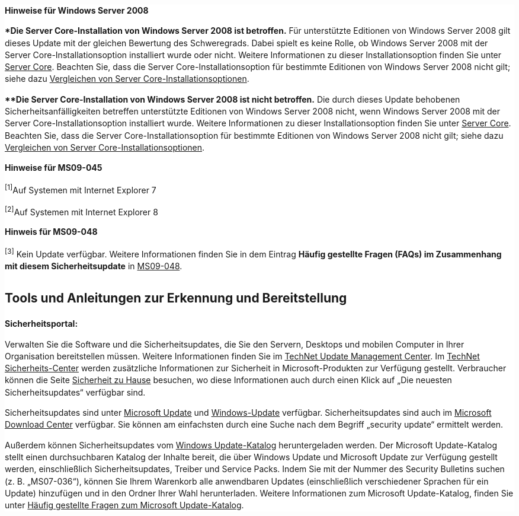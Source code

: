 **Hinweise für Windows Server 2008**

**\*Die Server Core-Installation von Windows Server 2008 ist betroffen.** Für unterstützte Editionen von Windows Server 2008 gilt dieses Update mit der gleichen Bewertung des Schweregrads. Dabei spielt es keine Rolle, ob Windows Server 2008 mit der Server Core-Installationsoption installiert wurde oder nicht. Weitere Informationen zu dieser Installationsoption finden Sie unter [Server Core](https://msdn.microsoft.com/en-us/library/ms723891(vs.85).aspx). Beachten Sie, dass die Server Core-Installationsoption für bestimmte Editionen von Windows Server 2008 nicht gilt; siehe dazu [Vergleichen von Server Core-Installationsoptionen](https://www.microsoft.com/germany/windowsserver2008/editionen/r2-vergleich-server-core.mspx).

**\*\*Die Server Core-Installation von Windows Server 2008 ist nicht betroffen.** Die durch dieses Update behobenen Sicherheitsanfälligkeiten betreffen unterstützte Editionen von Windows Server 2008 nicht, wenn Windows Server 2008 mit der Server Core-Installationsoption installiert wurde. Weitere Informationen zu dieser Installationsoption finden Sie unter [Server Core](https://msdn.microsoft.com/en-us/library/ms723891(vs.85).aspx). Beachten Sie, dass die Server Core-Installationsoption für bestimmte Editionen von Windows Server 2008 nicht gilt; siehe dazu [Vergleichen von Server Core-Installationsoptionen](https://www.microsoft.com/germany/windowsserver2008/editionen/r2-vergleich-server-core.mspx).

**Hinweise für MS09-045**

<sup>[1]</sup>Auf Systemen mit Internet Explorer 7

<sup>[2]</sup>Auf Systemen mit Internet Explorer 8

**Hinweis für MS09-048**

<sup>[3]</sup> Kein Update verfügbar. Weitere Informationen finden Sie in dem Eintrag **Häufig gestellte Fragen (FAQs) im Zusammenhang mit diesem Sicherheitsupdate** in [MS09-048](https://go.microsoft.com/fwlink/?linkid=155978).

Tools und Anleitungen zur Erkennung und Bereitstellung
------------------------------------------------------

**Sicherheitsportal:**

Verwalten Sie die Software und die Sicherheitsupdates, die Sie den Servern, Desktops und mobilen Computer in Ihrer Organisation bereitstellen müssen. Weitere Informationen finden Sie im [TechNet Update Management Center](https://technet.microsoft.com/de-de/updatemanagement/default.aspx). Im [TechNet Sicherheits-Center](https://www.microsoft.com/germany/technet/sicherheit/default.mspx) werden zusätzliche Informationen zur Sicherheit in Microsoft-Produkten zur Verfügung gestellt. Verbraucher können die Seite [Sicherheit zu Hause](https://www.microsoft.com/germany/athome/security/default.mspx) besuchen, wo diese Informationen auch durch einen Klick auf „Die neuesten Sicherheitsupdates“ verfügbar sind.

Sicherheitsupdates sind unter [Microsoft Update](https://go.microsoft.com/fwlink/?linkid=40747) und [Windows-Update](https://go.microsoft.com/fwlink/?linkid=21130) verfügbar. Sicherheitsupdates sind auch im [Microsoft Download Center](https://www.microsoft.com/downloads/results.aspx?displaylang=de&freetext=sicherheitsupdate) verfügbar. Sie können am einfachsten durch eine Suche nach dem Begriff „security update“ ermittelt werden.

Außerdem können Sicherheitsupdates vom [Windows Update-Katalog](https://go.microsoft.com/fwlink/?linkid=96155) heruntergeladen werden. Der Microsoft Update-Katalog stellt einen durchsuchbaren Katalog der Inhalte bereit, die über Windows Update und Microsoft Update zur Verfügung gestellt werden, einschließlich Sicherheitsupdates, Treiber und Service Packs. Indem Sie mit der Nummer des Security Bulletins suchen (z. B. „MS07-036“), können Sie Ihrem Warenkorb alle anwendbaren Updates (einschließlich verschiedener Sprachen für ein Update) hinzufügen und in den Ordner Ihrer Wahl herunterladen. Weitere Informationen zum Microsoft Update-Katalog, finden Sie unter [Häufig gestellte Fragen zum Microsoft Update-Katalog](https://catalog.update.microsoft.com/v7/site/faq.aspx).
